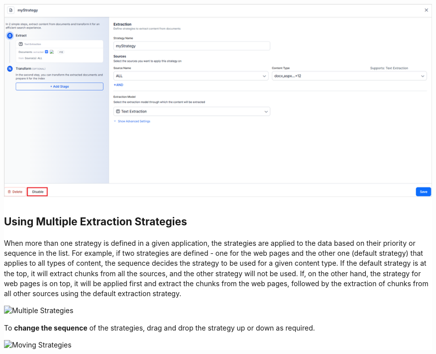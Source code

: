 ![Disable a strategy](./images/disable-extraction-strategy.png "Disable a strategy")

## Using Multiple Extraction Strategies

When more than one strategy is defined in a given application, the strategies are applied to the data based on their priority or sequence in the list. For example, if two strategies are defined - one for the web pages and the other one (default strategy) that applies to all types of content, the sequence decides the strategy to be used for a given content type. If the default strategy is at the top, it will extract chunks from all the sources, and the other strategy will not be used. If, on the other hand, the strategy for web pages is on top, it will be applied first and extract the chunks from the web pages, followed by the extraction of chunks from all other sources using the default extraction strategy.  

![Multiple Strategies](../images/multiple-strategies.png "Multiple Strategies")

To **change the sequence** of the strategies, drag and drop the strategy up or down as required.

![Moving Strategies](../images/moving-strategies.png "Moving Strategies")
